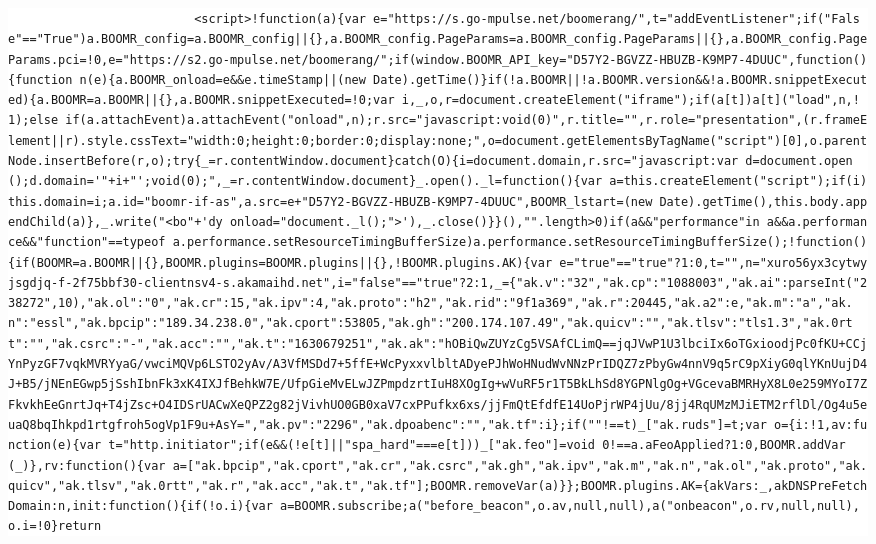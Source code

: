                               <script>!function(a){var e="https://s.go-mpulse.net/boomerang/",t="addEventListener";if("False"=="True")a.BOOMR_config=a.BOOMR_config||{},a.BOOMR_config.PageParams=a.BOOMR_config.PageParams||{},a.BOOMR_config.PageParams.pci=!0,e="https://s2.go-mpulse.net/boomerang/";if(window.BOOMR_API_key="D57Y2-BGVZZ-HBUZB-K9MP7-4DUUC",function(){function n(e){a.BOOMR_onload=e&&e.timeStamp||(new Date).getTime()}if(!a.BOOMR||!a.BOOMR.version&&!a.BOOMR.snippetExecuted){a.BOOMR=a.BOOMR||{},a.BOOMR.snippetExecuted=!0;var i,_,o,r=document.createElement("iframe");if(a[t])a[t]("load",n,!1);else if(a.attachEvent)a.attachEvent("onload",n);r.src="javascript:void(0)",r.title="",r.role="presentation",(r.frameElement||r).style.cssText="width:0;height:0;border:0;display:none;",o=document.getElementsByTagName("script")[0],o.parentNode.insertBefore(r,o);try{_=r.contentWindow.document}catch(O){i=document.domain,r.src="javascript:var d=document.open();d.domain='"+i+"';void(0);",_=r.contentWindow.document}_.open()._l=function(){var a=this.createElement("script");if(i)this.domain=i;a.id="boomr-if-as",a.src=e+"D57Y2-BGVZZ-HBUZB-K9MP7-4DUUC",BOOMR_lstart=(new Date).getTime(),this.body.appendChild(a)},_.write("<bo"+'dy onload="document._l();">'),_.close()}}(),"".length>0)if(a&&"performance"in a&&a.performance&&"function"==typeof a.performance.setResourceTimingBufferSize)a.performance.setResourceTimingBufferSize();!function(){if(BOOMR=a.BOOMR||{},BOOMR.plugins=BOOMR.plugins||{},!BOOMR.plugins.AK){var e="true"=="true"?1:0,t="",n="xuro56yx3cytwyjsgdjq-f-2f75bbf30-clientnsv4-s.akamaihd.net",i="false"=="true"?2:1,_={"ak.v":"32","ak.cp":"1088003","ak.ai":parseInt("238272",10),"ak.ol":"0","ak.cr":15,"ak.ipv":4,"ak.proto":"h2","ak.rid":"9f1a369","ak.r":20445,"ak.a2":e,"ak.m":"a","ak.n":"essl","ak.bpcip":"189.34.238.0","ak.cport":53805,"ak.gh":"200.174.107.49","ak.quicv":"","ak.tlsv":"tls1.3","ak.0rtt":"","ak.csrc":"-","ak.acc":"","ak.t":"1630679251","ak.ak":"hOBiQwZUYzCg5VSAfCLimQ==jqJVwP1U3lbciIx6oTGxioodjPc0fKU+CCjYnPyzGF7vqkMVRYyaG/vwciMQVp6LSTO2yAv/A3VfMSDd7+5ffE+WcPyxxvlbltADyePJhWoHNudWvNNzPrIDQZ7zPbyGw4nnV9q5rC9pXiyG0qlYKnUujD4J+B5/jNEnEGwp5jSshIbnFk3xK4IXJfBehkW7E/UfpGieMvELwJZPmpdzrtIuH8XOgIg+wVuRF5r1T5BkLhSd8YGPNlgOg+VGcevaBMRHyX8L0e259MYoI7ZFkvkhEeGnrtJq+T4jZsc+O4IDSrUACwXeQPZ2g82jVivhUO0GB0xaV7cxPPufkx6xs/jjFmQtEfdfE14UoPjrWP4jUu/8jj4RqUMzMJiETM2rflDl/Og4u5euaQ8bqIhkpd1rtgfroh5ogVp1F9u+AsY=","ak.pv":"2296","ak.dpoabenc":"","ak.tf":i};if(""!==t)_["ak.ruds"]=t;var o={i:!1,av:function(e){var t="http.initiator";if(e&&(!e[t]||"spa_hard"===e[t]))_["ak.feo"]=void 0!==a.aFeoApplied?1:0,BOOMR.addVar(_)},rv:function(){var a=["ak.bpcip","ak.cport","ak.cr","ak.csrc","ak.gh","ak.ipv","ak.m","ak.n","ak.ol","ak.proto","ak.quicv","ak.tlsv","ak.0rtt","ak.r","ak.acc","ak.t","ak.tf"];BOOMR.removeVar(a)}};BOOMR.plugins.AK={akVars:_,akDNSPreFetchDomain:n,init:function(){if(!o.i){var a=BOOMR.subscribe;a("before_beacon",o.av,null,null),a("onbeacon",o.rv,null,null),o.i=!0}return